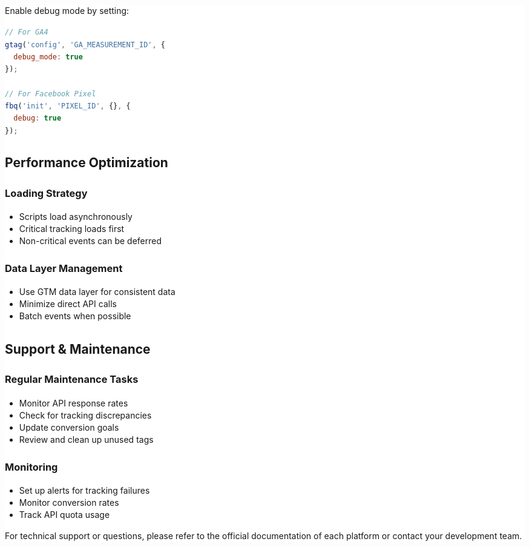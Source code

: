 Enable debug mode by setting:

```javascript
// For GA4
gtag('config', 'GA_MEASUREMENT_ID', {
  debug_mode: true
});

// For Facebook Pixel
fbq('init', 'PIXEL_ID', {}, {
  debug: true
});
```

## Performance Optimization

### Loading Strategy
- Scripts load asynchronously
- Critical tracking loads first
- Non-critical events can be deferred

### Data Layer Management
- Use GTM data layer for consistent data
- Minimize direct API calls
- Batch events when possible

## Support & Maintenance

### Regular Maintenance Tasks
- Monitor API response rates
- Check for tracking discrepancies
- Update conversion goals
- Review and clean up unused tags

### Monitoring
- Set up alerts for tracking failures
- Monitor conversion rates
- Track API quota usage

For technical support or questions, please refer to the official documentation of each platform or contact your development team. 